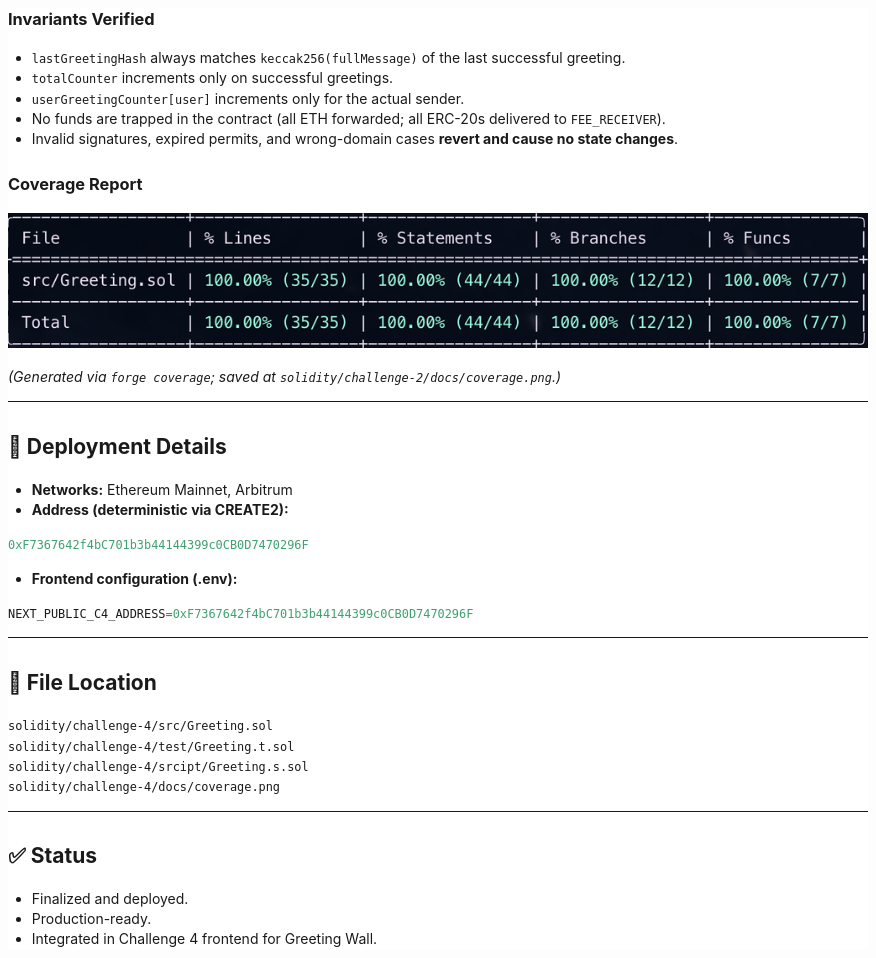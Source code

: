 ### Invariants Verified
- `lastGreetingHash` always matches `keccak256(fullMessage)` of the last successful greeting.  
- `totalCounter` increments only on successful greetings.  
- `userGreetingCounter[user]` increments only for the actual sender.  
- No funds are trapped in the contract (all ETH forwarded; all ERC-20s delivered to `FEE_RECEIVER`).  
- Invalid signatures, expired permits, and wrong-domain cases **revert and cause no state changes**.  

### Coverage Report
![Forge Coverage](../../../../docs/challenge-4/coverage.png)  

*(Generated via `forge coverage`; saved at `solidity/challenge-2/docs/coverage.png`.)*

---

## 🚀 Deployment Details
- **Networks:** Ethereum Mainnet, Arbitrum  
- **Address (deterministic via CREATE2):**
```js
0xF7367642f4bC701b3b44144399c0CB0D7470296F
```
- **Frontend configuration (.env):**
```js
NEXT_PUBLIC_C4_ADDRESS=0xF7367642f4bC701b3b44144399c0CB0D7470296F
```

---

## 📂 File Location

```
solidity/challenge-4/src/Greeting.sol
solidity/challenge-4/test/Greeting.t.sol
solidity/challenge-4/srcipt/Greeting.s.sol
solidity/challenge-4/docs/coverage.png
```

---

## ✅ Status
- Finalized and deployed.  
- Production-ready.  
- Integrated in Challenge 4 frontend for Greeting Wall.

